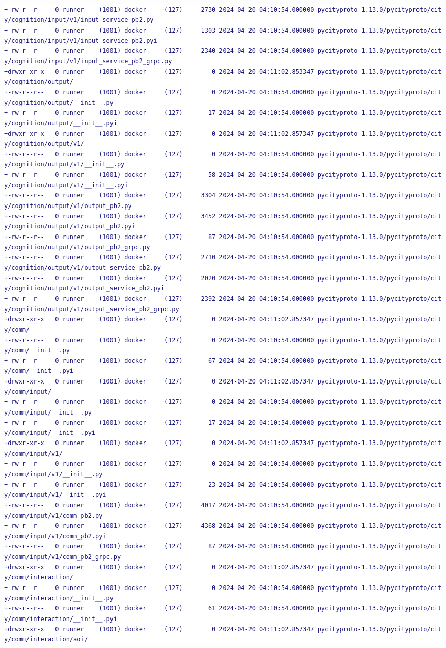 ```diff
+-rw-r--r--   0 runner    (1001) docker     (127)     2730 2024-04-20 04:10:54.000000 pycityproto-1.13.0/pycityproto/city/cognition/input/v1/input_service_pb2.py
+-rw-r--r--   0 runner    (1001) docker     (127)     1303 2024-04-20 04:10:54.000000 pycityproto-1.13.0/pycityproto/city/cognition/input/v1/input_service_pb2.pyi
+-rw-r--r--   0 runner    (1001) docker     (127)     2340 2024-04-20 04:10:54.000000 pycityproto-1.13.0/pycityproto/city/cognition/input/v1/input_service_pb2_grpc.py
+drwxr-xr-x   0 runner    (1001) docker     (127)        0 2024-04-20 04:11:02.853347 pycityproto-1.13.0/pycityproto/city/cognition/output/
+-rw-r--r--   0 runner    (1001) docker     (127)        0 2024-04-20 04:10:54.000000 pycityproto-1.13.0/pycityproto/city/cognition/output/__init__.py
+-rw-r--r--   0 runner    (1001) docker     (127)       17 2024-04-20 04:10:54.000000 pycityproto-1.13.0/pycityproto/city/cognition/output/__init__.pyi
+drwxr-xr-x   0 runner    (1001) docker     (127)        0 2024-04-20 04:11:02.857347 pycityproto-1.13.0/pycityproto/city/cognition/output/v1/
+-rw-r--r--   0 runner    (1001) docker     (127)        0 2024-04-20 04:10:54.000000 pycityproto-1.13.0/pycityproto/city/cognition/output/v1/__init__.py
+-rw-r--r--   0 runner    (1001) docker     (127)       58 2024-04-20 04:10:54.000000 pycityproto-1.13.0/pycityproto/city/cognition/output/v1/__init__.pyi
+-rw-r--r--   0 runner    (1001) docker     (127)     3304 2024-04-20 04:10:54.000000 pycityproto-1.13.0/pycityproto/city/cognition/output/v1/output_pb2.py
+-rw-r--r--   0 runner    (1001) docker     (127)     3452 2024-04-20 04:10:54.000000 pycityproto-1.13.0/pycityproto/city/cognition/output/v1/output_pb2.pyi
+-rw-r--r--   0 runner    (1001) docker     (127)       87 2024-04-20 04:10:54.000000 pycityproto-1.13.0/pycityproto/city/cognition/output/v1/output_pb2_grpc.py
+-rw-r--r--   0 runner    (1001) docker     (127)     2710 2024-04-20 04:10:54.000000 pycityproto-1.13.0/pycityproto/city/cognition/output/v1/output_service_pb2.py
+-rw-r--r--   0 runner    (1001) docker     (127)     2020 2024-04-20 04:10:54.000000 pycityproto-1.13.0/pycityproto/city/cognition/output/v1/output_service_pb2.pyi
+-rw-r--r--   0 runner    (1001) docker     (127)     2392 2024-04-20 04:10:54.000000 pycityproto-1.13.0/pycityproto/city/cognition/output/v1/output_service_pb2_grpc.py
+drwxr-xr-x   0 runner    (1001) docker     (127)        0 2024-04-20 04:11:02.857347 pycityproto-1.13.0/pycityproto/city/comm/
+-rw-r--r--   0 runner    (1001) docker     (127)        0 2024-04-20 04:10:54.000000 pycityproto-1.13.0/pycityproto/city/comm/__init__.py
+-rw-r--r--   0 runner    (1001) docker     (127)       67 2024-04-20 04:10:54.000000 pycityproto-1.13.0/pycityproto/city/comm/__init__.pyi
+drwxr-xr-x   0 runner    (1001) docker     (127)        0 2024-04-20 04:11:02.857347 pycityproto-1.13.0/pycityproto/city/comm/input/
+-rw-r--r--   0 runner    (1001) docker     (127)        0 2024-04-20 04:10:54.000000 pycityproto-1.13.0/pycityproto/city/comm/input/__init__.py
+-rw-r--r--   0 runner    (1001) docker     (127)       17 2024-04-20 04:10:54.000000 pycityproto-1.13.0/pycityproto/city/comm/input/__init__.pyi
+drwxr-xr-x   0 runner    (1001) docker     (127)        0 2024-04-20 04:11:02.857347 pycityproto-1.13.0/pycityproto/city/comm/input/v1/
+-rw-r--r--   0 runner    (1001) docker     (127)        0 2024-04-20 04:10:54.000000 pycityproto-1.13.0/pycityproto/city/comm/input/v1/__init__.py
+-rw-r--r--   0 runner    (1001) docker     (127)       23 2024-04-20 04:10:54.000000 pycityproto-1.13.0/pycityproto/city/comm/input/v1/__init__.pyi
+-rw-r--r--   0 runner    (1001) docker     (127)     4017 2024-04-20 04:10:54.000000 pycityproto-1.13.0/pycityproto/city/comm/input/v1/comm_pb2.py
+-rw-r--r--   0 runner    (1001) docker     (127)     4368 2024-04-20 04:10:54.000000 pycityproto-1.13.0/pycityproto/city/comm/input/v1/comm_pb2.pyi
+-rw-r--r--   0 runner    (1001) docker     (127)       87 2024-04-20 04:10:54.000000 pycityproto-1.13.0/pycityproto/city/comm/input/v1/comm_pb2_grpc.py
+drwxr-xr-x   0 runner    (1001) docker     (127)        0 2024-04-20 04:11:02.857347 pycityproto-1.13.0/pycityproto/city/comm/interaction/
+-rw-r--r--   0 runner    (1001) docker     (127)        0 2024-04-20 04:10:54.000000 pycityproto-1.13.0/pycityproto/city/comm/interaction/__init__.py
+-rw-r--r--   0 runner    (1001) docker     (127)       61 2024-04-20 04:10:54.000000 pycityproto-1.13.0/pycityproto/city/comm/interaction/__init__.pyi
+drwxr-xr-x   0 runner    (1001) docker     (127)        0 2024-04-20 04:11:02.857347 pycityproto-1.13.0/pycityproto/city/comm/interaction/aoi/
```